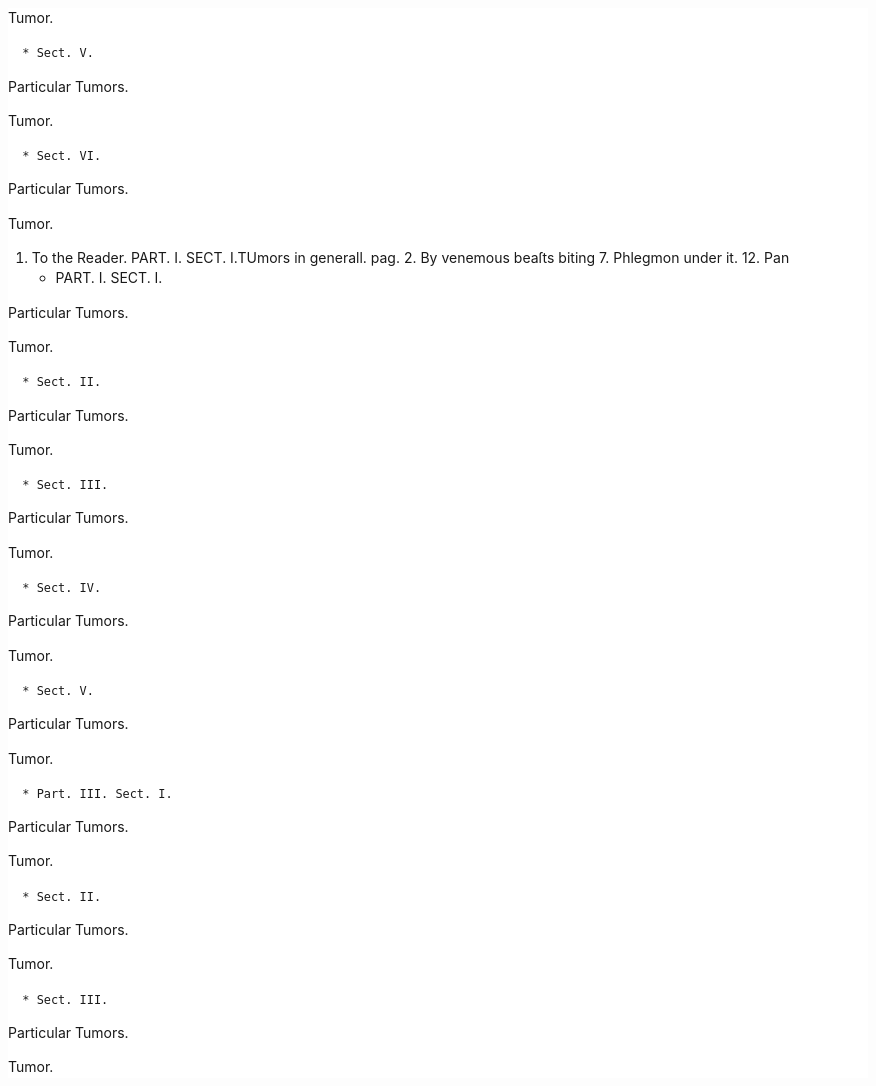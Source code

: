 Tumor.

      * Sect. V.

Particular Tumors.

Tumor.

      * Sect. VI.

Particular Tumors.

Tumor.

1. To the Reader.
PART. I. SECT. I.TUmors in generall. pag. 2. By venemous beaſts biting 7. Phlegmon under it. 12. Pan
      * PART. I. SECT. I.

Particular Tumors.

Tumor.

      * Sect. II.

Particular Tumors.

Tumor.

      * Sect. III.

Particular Tumors.

Tumor.

      * Sect. IV.

Particular Tumors.

Tumor.

      * Sect. V.

Particular Tumors.

Tumor.

      * Part. III. Sect. I.

Particular Tumors.

Tumor.

      * Sect. II.

Particular Tumors.

Tumor.

      * Sect. III.

Particular Tumors.

Tumor.
